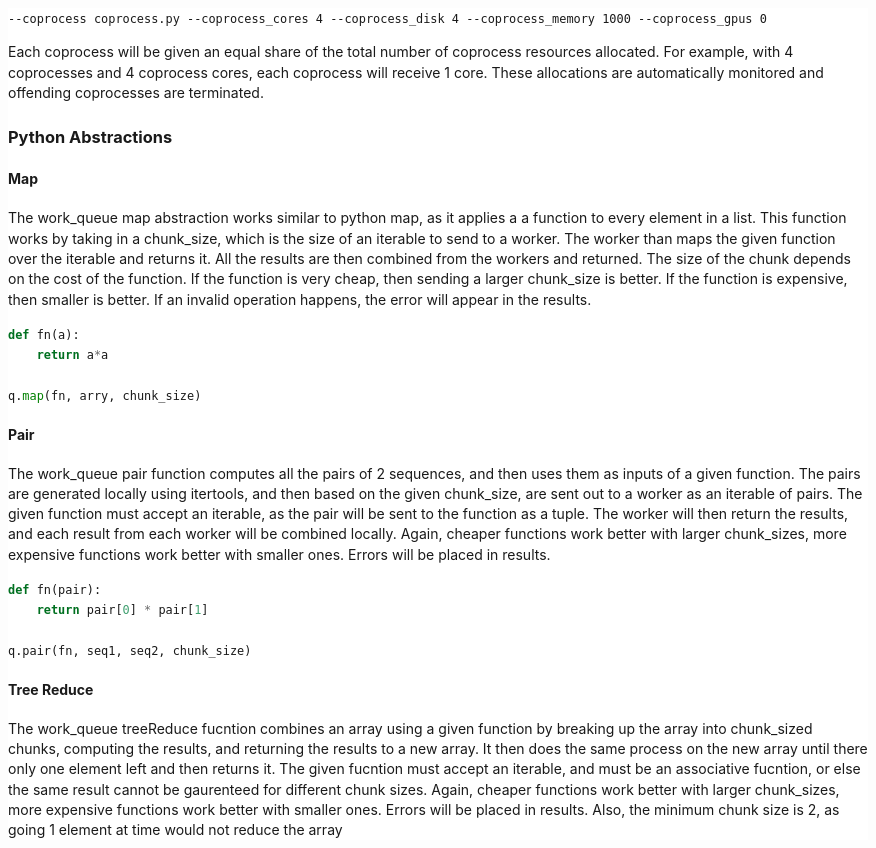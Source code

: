 ```
--coprocess coprocess.py --coprocess_cores 4 --coprocess_disk 4 --coprocess_memory 1000 --coprocess_gpus 0
``` 

Each coprocess will be given an equal share of the total number of coprocess resources allocated.
For example, with 4 coprocesses and 4 coprocess cores, each coprocess will receive 1 core.
These allocations are automatically monitored and offending coprocesses are terminated.


### Python Abstractions

#### Map

The work_queue map abstraction works similar to python map, as it applies a 
a function to every element in a list. This function works by taking in a chunk_size, 
which is the size of an iterable to send to a worker. The worker than maps the given 
function over the iterable and returns it. All the results are then combined from the 
workers and returned. The size of the chunk depends on the cost of the function.
If the function is very cheap, then sending a larger chunk_size is better. If the
function is expensive, then smaller is better. If an invalid operation happens, 
the error will appear in the results.

```python
def fn(a):
    return a*a

q.map(fn, arry, chunk_size)
```

#### Pair

The work_queue pair function computes all the pairs of 2 sequences, and then uses
them as inputs of a given function. The pairs are generated locally using itertools,
and then based on the given chunk_size, are sent out to a worker as an iterable of pairs.
The given function must accept an iterable, as the pair will be sent to the function as
a tuple. The worker will then return the results, and each result from each worker will be 
combined locally. Again, cheaper functions work better with larger chunk_sizes, 
more expensive functions work better with smaller ones. Errors will be placed in results.

```python
def fn(pair):
    return pair[0] * pair[1]

q.pair(fn, seq1, seq2, chunk_size)
```

#### Tree Reduce

The work_queue treeReduce fucntion combines an array using a given function by
breaking up the array into chunk_sized chunks, computing the results, and returning
the results to a new array. It then does the same process on the new array until there
only one element left and then returns it. The given fucntion must accept an iterable, 
and must be an associative fucntion, or else the same result cannot be gaurenteed for
different chunk sizes. Again, cheaper functions work better with larger chunk_sizes, 
more expensive functions work better with smaller ones. Errors will be placed in results.
Also, the minimum chunk size is 2, as going 1 element at time would not reduce the array
